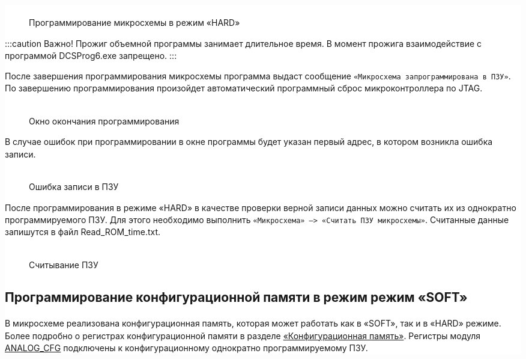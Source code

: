 <div className="doc-image-container">
<figure>
  <img src="/img/5400TP105-003/programming/14.png" alt="" />
  <figcaption  className="doc-image-container__image-title">Программирование микросхемы в режим «HARD»</figcaption>
</figure>
</div>

:::caution Важно!
Прожиг объемной программы занимает длительное время. В момент прожига взаимодействие с программой DCSProg6.exe запрещено.
:::

После завершения программирования микросхемы программа выдаст сообщение `«Микросхема запрограммирована в ПЗУ»`. По завершению программирования произойдет автоматический программный сброс микроконтроллера по JTAG.

<div className="doc-image-container">
<figure>
  <img src="/img/5400TP105-003/programming/15.png" alt="" />
  <figcaption  className="doc-image-container__image-title">Окно окончания программирования</figcaption>
</figure>
</div>

В случае ошибок при программировании в окне программы будет указан первый адрес, в котором возникла ошибка записи.

<div className="doc-image-container">
<figure>
  <img src="/img/5400TP105-003/programming/16.png" alt="" />
  <figcaption  className="doc-image-container__image-title">Ошибка записи в ПЗУ</figcaption>
</figure>
</div>

После программирования в режиме «HARD» в качестве проверки верной записи данных можно считать их из однократно программируемого ПЗУ. Для этого необходимо выполнить `«Микросхема» –> «Считать ПЗУ микросхемы»`. Считанные данные запишутся в файл Read_ROM_time.txt.

<div className="doc-image-container">
<figure>
  <img src="/img/5400TP105-003/programming/17.png" alt="" />
  <figcaption  className="doc-image-container__image-title">Считывание ПЗУ</figcaption>
</figure>
</div>

## Программирование конфигурационной памяти в режим режим «SOFT»

В микросхеме реализована конфигурационная память, которая может работать как в «SOFT», так и в «HARD» режиме. Более подробно о регистрах конфигурационной памяти в разделе <a href='/docs/5400TP105-003/mk-analog-cfg'>«Конфигурационная память»</a>. Регистры модуля <a href="/docs/5400TP105-003/mk-analog-cfg#регистры-модуля-analog_cfg">ANALOG_CFG</a> подключены к конфигурационному однократно программируемому ПЗУ.
